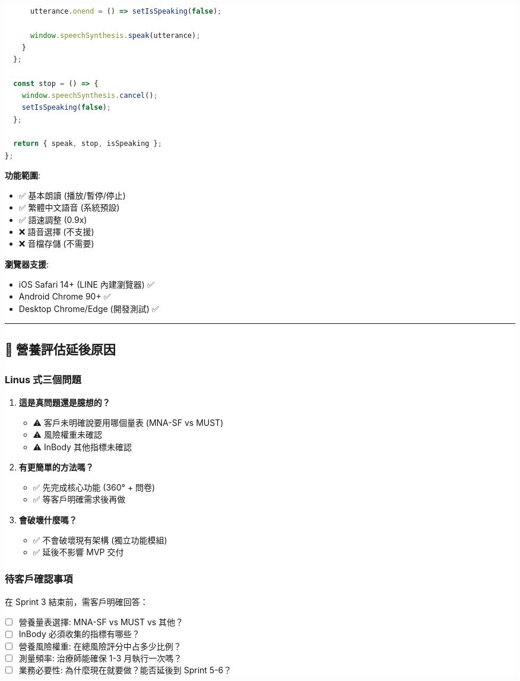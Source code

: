 ```typescript
      utterance.onend = () => setIsSpeaking(false);

      window.speechSynthesis.speak(utterance);
    }
  };

  const stop = () => {
    window.speechSynthesis.cancel();
    setIsSpeaking(false);
  };

  return { speak, stop, isSpeaking };
};
```

**功能範圍**:
- ✅ 基本朗讀 (播放/暫停/停止)
- ✅ 繁體中文語音 (系統預設)
- ✅ 語速調整 (0.9x)
- ❌ 語音選擇 (不支援)
- ❌ 音檔存儲 (不需要)

**瀏覽器支援**:
- iOS Safari 14+ (LINE 內建瀏覽器) ✅
- Android Chrome 90+ ✅
- Desktop Chrome/Edge (開發測試) ✅

---

## 🚫 營養評估延後原因

### Linus 式三個問題

1. **這是真問題還是臆想的？**
   - ⚠️ 客戶未明確說要用哪個量表 (MNA-SF vs MUST)
   - ⚠️ 風險權重未確認
   - ⚠️ InBody 其他指標未確認

2. **有更簡單的方法嗎？**
   - ✅ 先完成核心功能 (360° + 問卷)
   - ✅ 等客戶明確需求後再做

3. **會破壞什麼嗎？**
   - ✅ 不會破壞現有架構 (獨立功能模組)
   - ✅ 延後不影響 MVP 交付

### 待客戶確認事項

在 Sprint 3 結束前，需客戶明確回答：
- [ ] 營養量表選擇: MNA-SF vs MUST vs 其他？
- [ ] InBody 必須收集的指標有哪些？
- [ ] 營養風險權重: 在總風險評分中占多少比例？
- [ ] 測量頻率: 治療師能確保 1-3 月執行一次嗎？
- [ ] 業務必要性: 為什麼現在就要做？能否延後到 Sprint 5-6？
